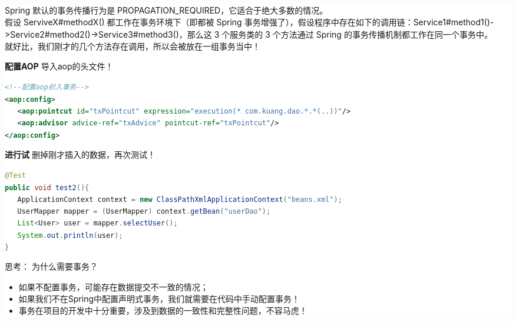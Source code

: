 Spring 默认的事务传播行为是 PROPAGATION_REQUIRED，它适合于绝大多数的情况。  
假设 ServiveX#methodX() 都工作在事务环境下（即都被 Spring 事务增强了），假设程序中存在如下的调用链：Service1#method1()->Service2#method2()->Service3#method3()，那么这 3 个服务类的 3 个方法通过 Spring 的事务传播机制都工作在同一个事务中。  
就好比，我们刚才的几个方法存在调用，所以会被放在一组事务当中！

**配置AOP**
导入aop的头文件！
```xml
<!--配置aop织入事务-->
<aop:config>
   <aop:pointcut id="txPointcut" expression="execution(* com.kuang.dao.*.*(..))"/>
   <aop:advisor advice-ref="txAdvice" pointcut-ref="txPointcut"/>
</aop:config>
```

**进行试**
删掉刚才插入的数据，再次测试！
```java
@Test
public void test2(){
   ApplicationContext context = new ClassPathXmlApplicationContext("beans.xml");
   UserMapper mapper = (UserMapper) context.getBean("userDao");
   List<User> user = mapper.selectUser();
   System.out.println(user);
}
```

思考：
为什么需要事务？
* 如果不配置事务，可能存在数据提交不一致的情况；
* 如果我们不在Spring中配置声明式事务，我们就需要在代码中手动配置事务！
* 事务在项目的开发中十分重要，涉及到数据的一致性和完整性问题，不容马虎！